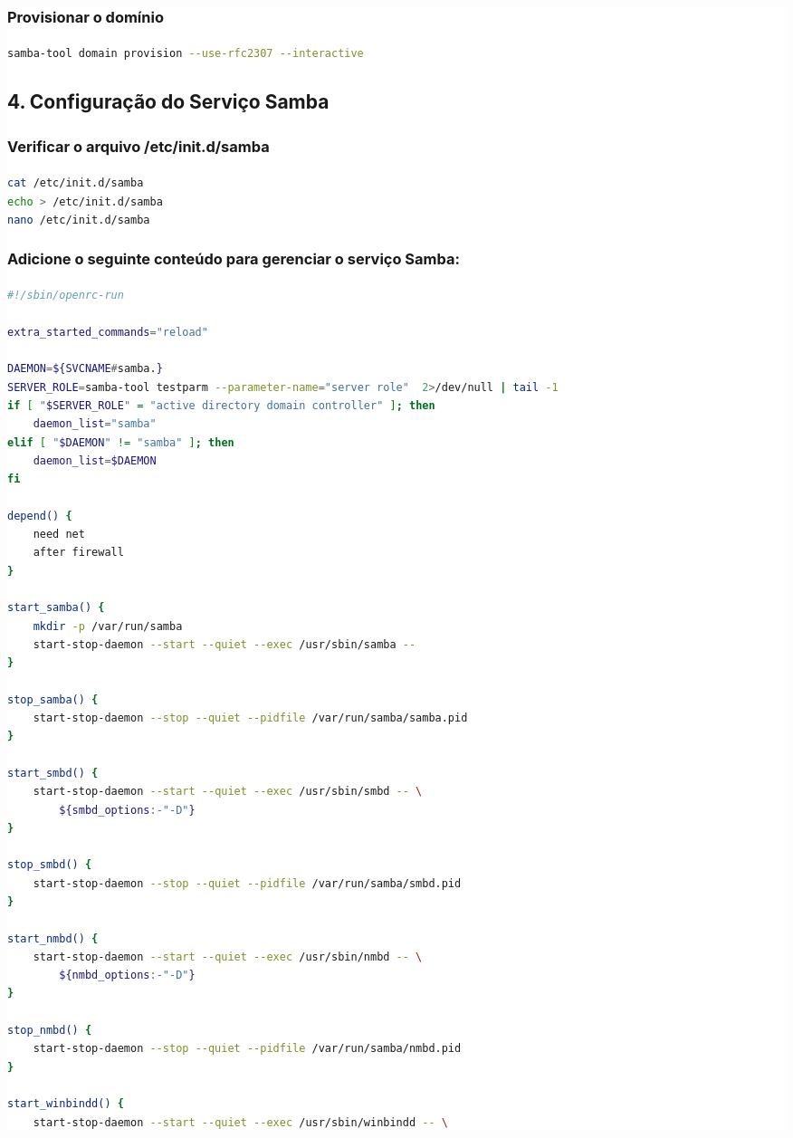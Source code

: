 ### Provisionar o domínio
```bash
samba-tool domain provision --use-rfc2307 --interactive
```

## 4. Configuração do Serviço Samba

### Verificar o arquivo /etc/init.d/samba
```bash
cat /etc/init.d/samba
echo > /etc/init.d/samba
nano /etc/init.d/samba
```

### Adicione o seguinte conteúdo para gerenciar o serviço Samba:
```bash
#!/sbin/openrc-run

extra_started_commands="reload"

DAEMON=${SVCNAME#samba.}
SERVER_ROLE=samba-tool testparm --parameter-name="server role"  2>/dev/null | tail -1
if [ "$SERVER_ROLE" = "active directory domain controller" ]; then
    daemon_list="samba"
elif [ "$DAEMON" != "samba" ]; then
    daemon_list=$DAEMON
fi

depend() {
    need net
    after firewall
}

start_samba() {
    mkdir -p /var/run/samba
    start-stop-daemon --start --quiet --exec /usr/sbin/samba --
}

stop_samba() {
    start-stop-daemon --stop --quiet --pidfile /var/run/samba/samba.pid
}

start_smbd() {
    start-stop-daemon --start --quiet --exec /usr/sbin/smbd -- \
        ${smbd_options:-"-D"}
}

stop_smbd() {
    start-stop-daemon --stop --quiet --pidfile /var/run/samba/smbd.pid
}

start_nmbd() {
    start-stop-daemon --start --quiet --exec /usr/sbin/nmbd -- \
        ${nmbd_options:-"-D"}
}

stop_nmbd() {
    start-stop-daemon --stop --quiet --pidfile /var/run/samba/nmbd.pid
}

start_winbindd() {
    start-stop-daemon --start --quiet --exec /usr/sbin/winbindd -- \
```